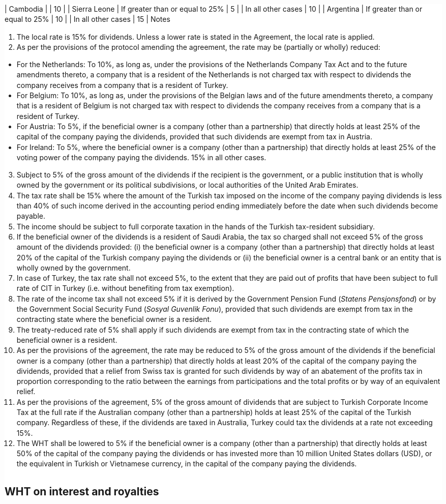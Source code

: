 | Cambodia |  | 10 |
| Sierra Leone | If greater than or equal to 25% | 5 |
| In all other cases | 10 |
| Argentina | If greater than or equal to 25% | 10 |
| In all other cases | 15 |
Notes
1. The local rate is 15% for dividends. Unless a lower rate is stated in the Agreement, the local rate is applied.
2. As per the provisions of the protocol amending the agreement, the rate may be (partially or wholly) reduced:
* For the Netherlands: To 10%, as long as, under the provisions of the Netherlands Company Tax Act and to the future amendments thereto, a company that is a resident of the Netherlands is not charged tax with respect to dividends the company receives from a company that is a resident of Turkey.
* For Belgium: To 10%, as long as, under the provisions of the Belgian laws and of the future amendments thereto, a company that is a resident of Belgium is not charged tax with respect to dividends the company receives from a company that is a resident of Turkey.
* For Austria: To 5%, if the beneficial owner is a company (other than a partnership) that directly holds at least 25% of the capital of the company paying the dividends, provided that such dividends are exempt from tax in Austria.
* For Ireland: To 5%, where the beneficial owner is a company (other than a partnership) that directly holds at least 25% of the voting power of the company paying the dividends. 15% in all other cases.
3. Subject to 5% of the gross amount of the dividends if the recipient is the government, or a public institution that is wholly owned by the government or its political subdivisions, or local authorities of the United Arab Emirates.
4. The tax rate shall be 15% where the amount of the Turkish tax imposed on the income of the company paying dividends is less than 40% of such income derived in the accounting period ending immediately before the date when such dividends become payable.
5. The income should be subject to full corporate taxation in the hands of the Turkish tax-resident subsidiary.
6. If the beneficial owner of the dividends is a resident of Saudi Arabia, the tax so charged shall not exceed 5% of the gross amount of the dividends provided: (i) the beneficial owner is a company (other than a partnership) that directly holds at least 20% of the capital of the Turkish company paying the dividends or (ii) the beneficial owner is a central bank or an entity that is wholly owned by the government.
7. In case of Turkey, the tax rate shall not exceed 5%, to the extent that they are paid out of profits that have been subject to full rate of CIT in Turkey (i.e. without benefiting from tax exemption).
8. The rate of the income tax shall not exceed 5% if it is derived by the Government Pension Fund (*Statens Pensjonsfond*) or by the Government Social Security Fund (*Sosyal Guvenlik Fonu*), provided that such dividends are exempt from tax in the contracting state where the beneficial owner is a resident.
9. The treaty-reduced rate of 5% shall apply if such dividends are exempt from tax in the contracting state of which the beneficial owner is a resident.
10. As per the provisions of the agreement, the rate may be reduced to 5% of the gross amount of the dividends if the beneficial owner is a company (other than a partnership) that directly holds at least 20% of the capital of the company paying the dividends, provided that a relief from Swiss tax is granted for such dividends by way of an abatement of the profits tax in proportion corresponding to the ratio between the earnings from participations and the total profits or by way of an equivalent relief.
11. As per the provisions of the agreement, 5% of the gross amount of dividends that are subject to Turkish Corporate Income Tax at the full rate if the Australian company (other than a partnership) holds at least 25% of the capital of the Turkish company. Regardless of these, if the dividends are taxed in Australia, Turkey could tax the dividends at a rate not exceeding 15%.
12. The WHT shall be lowered to 5% if the beneficial owner is a company (other than a partnership) that directly holds at least 50% of the capital of the company paying the dividends or has invested more than 10 million United States dollars (USD), or the equivalent in Turkish or Vietnamese currency, in the capital of the company paying the dividends.
## WHT on interest and royalties